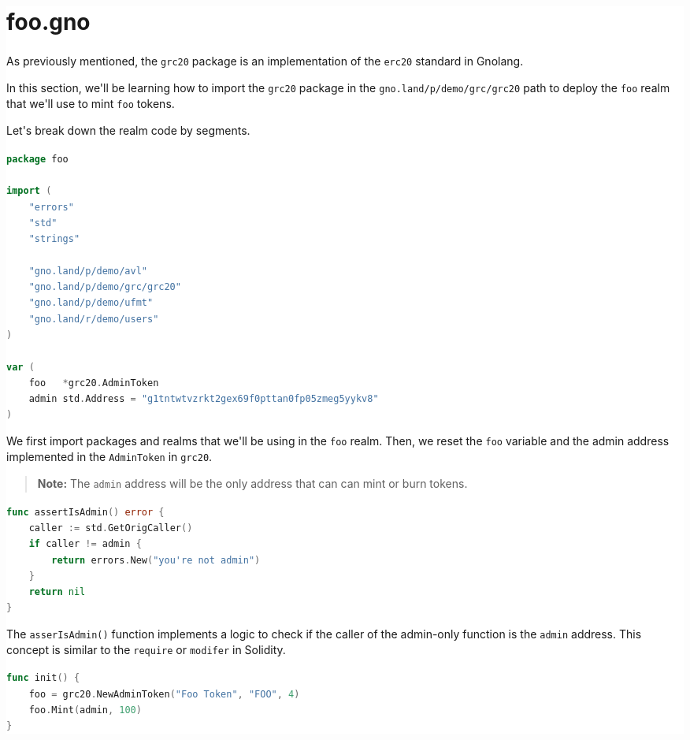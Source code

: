 # foo.gno

As previously mentioned, the `grc20` package is an implementation of the `erc20` standard in Gnolang.

In this section, we'll be learning how to import the `grc20` package in the `gno.land/p/demo/grc/grc20` path to deploy the `foo` realm that we'll use to mint `foo` tokens.

Let's break down the realm code by segments.

```go
package foo

import (
	"errors"
	"std"
	"strings"

	"gno.land/p/demo/avl"
	"gno.land/p/demo/grc/grc20"
	"gno.land/p/demo/ufmt"
	"gno.land/r/demo/users"
)

var (
	foo   *grc20.AdminToken
	admin std.Address = "g1tntwtvzrkt2gex69f0pttan0fp05zmeg5yykv8"
)
```

We first import packages and realms that we'll be using in the `foo` realm. Then, we reset the `foo` variable and the admin address implemented in the `AdminToken` in `grc20`.

> **Note:** The `admin` address will be the only address that can can mint or burn tokens.



```go
func assertIsAdmin() error {
	caller := std.GetOrigCaller()
	if caller != admin {
		return errors.New("you're not admin")
	}
	return nil
}
```

The `asserIsAdmin()` function implements a logic to check if the caller of the admin-only function is the `admin` address. This concept is similar to the `require` or `modifer` in Solidity.



```go
func init() {
	foo = grc20.NewAdminToken("Foo Token", "FOO", 4)
	foo.Mint(admin, 100)
}
```
